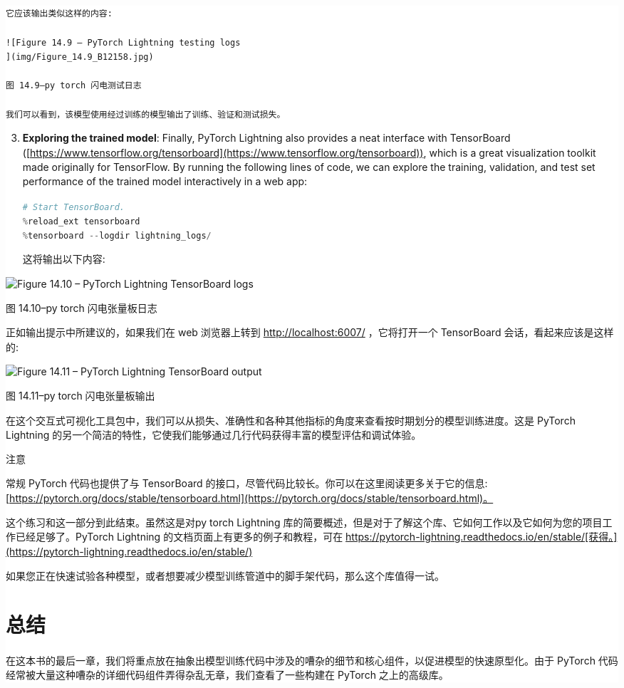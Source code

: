     它应该输出类似这样的内容:

    ![Figure 14.9 – PyTorch Lightning testing logs
    ](img/Figure_14.9_B12158.jpg)

    图 14.9–py torch 闪电测试日志

    我们可以看到，该模型使用经过训练的模型输出了训练、验证和测试损失。

3.  **Exploring the trained model**: Finally, PyTorch Lightning also provides a neat interface with TensorBoard ([https://www.tensorflow.org/tensorboard](https://www.tensorflow.org/tensorboard)), which is a great visualization toolkit made originally for TensorFlow. By running the following lines of code, we can explore the training, validation, and test set performance of the trained model interactively in a web app:

    ```py
    # Start TensorBoard.
    %reload_ext tensorboard
    %tensorboard --logdir lightning_logs/
    ```

    这将输出以下内容:

![Figure 14.10 – PyTorch Lightning TensorBoard logs
](img/Figure_14.10_B12158.jpg)

图 14.10–py torch 闪电张量板日志

正如输出提示中所建议的，如果我们在 web 浏览器上转到 [http://localhost:6007/](http://localhost:6007/) ，它将打开一个 TensorBoard 会话，看起来应该是这样的:

![Figure 14.11 – PyTorch Lightning TensorBoard output
](img/Figure_14.11_B12158.jpg)

图 14.11–py torch 闪电张量板输出

在这个交互式可视化工具包中，我们可以从损失、准确性和各种其他指标的角度来查看按时期划分的模型训练进度。这是 PyTorch Lightning 的另一个简洁的特性，它使我们能够通过几行代码获得丰富的模型评估和调试体验。

注意

常规 PyTorch 代码也提供了与 TensorBoard 的接口，尽管代码比较长。你可以在这里阅读更多关于它的信息:[https://pytorch.org/docs/stable/tensorboard.html](https://pytorch.org/docs/stable/tensorboard.html)。

这个练习和这一部分到此结束。虽然这是对py torch Lightning 库的简要概述，但是对于了解这个库、它如何工作以及它如何为您的项目工作已经足够了。PyTorch Lightning 的文档页面上有更多的例子和教程，可在 https://pytorch-lightning.readthedocs.io/en/stable/[获得。](https://pytorch-lightning.readthedocs.io/en/stable/)

如果您正在快速试验各种模型，或者想要减少模型训练管道中的脚手架代码，那么这个库值得一试。

# 总结

在这本书的最后一章，我们将重点放在抽象出模型训练代码中涉及的嘈杂的细节和核心组件，以促进模型的快速原型化。由于 PyTorch 代码经常被大量这种嘈杂的详细代码组件弄得杂乱无章，我们查看了一些构建在 PyTorch 之上的高级库。
